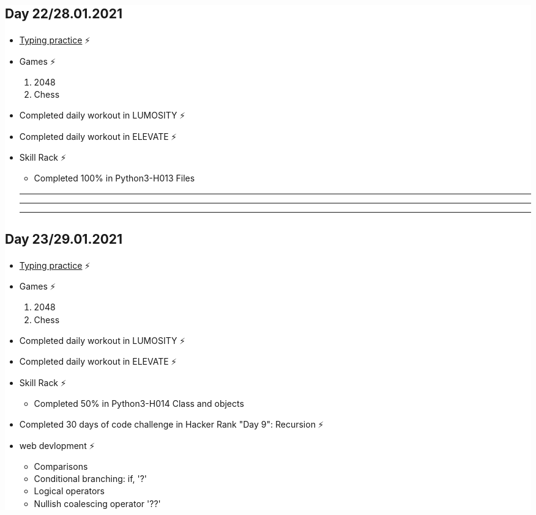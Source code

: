 ## Day 22/28.01.2021 ##


- [Typing practice](keybr.com) ⚡

- Games ⚡
   1. 2048
   2. Chess
   
- Completed daily workout in LUMOSITY ⚡

- Completed daily workout in ELEVATE ⚡

- Skill Rack ⚡
  - Completed 100% in Python3-H013 Files
   
   ---
   ---
   ---

## Day 23/29.01.2021 ##


- [Typing practice](keybr.com) ⚡

- Games ⚡
   1. 2048
   2. Chess
   
- Completed daily workout in LUMOSITY ⚡

- Completed daily workout in ELEVATE ⚡

- Skill Rack ⚡
  - Completed 50% in Python3-H014 Class and objects

- Completed 30 days of code challenge in Hacker Rank "Day 9": Recursion ⚡
   
- web devlopment ⚡
  - Comparisons
  - Conditional branching: if, '?'
  - Logical operators
  - Nullish coalescing operator '??'
  
   

